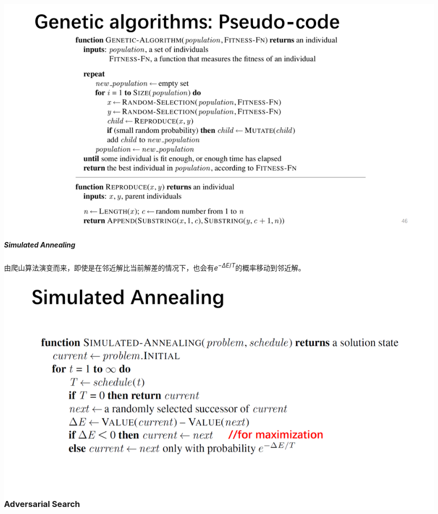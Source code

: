 ![](picture\GA.png)

##### Simulated Annealing

由爬山算法演变而来，即使是在邻近解比当前解差的情况下，也会有$e^{-\Delta E/T}$的概率移动到邻近解。

![](picture\SA.png)

### Adversarial Search
